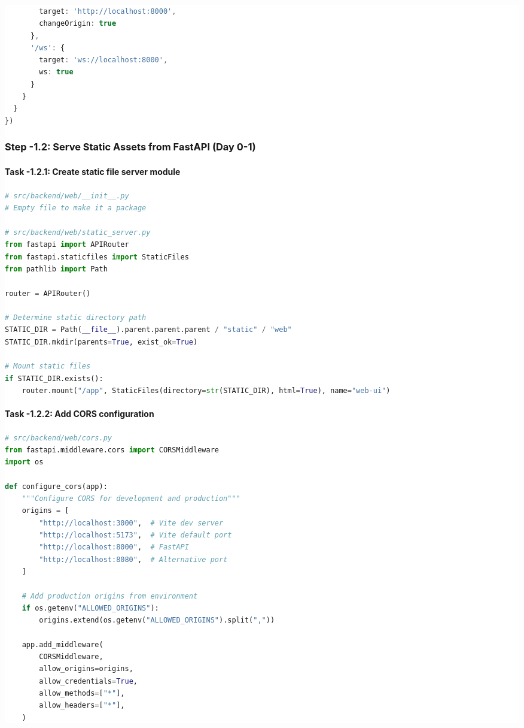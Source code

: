 ```typescript
        target: 'http://localhost:8000',
        changeOrigin: true
      },
      '/ws': {
        target: 'ws://localhost:8000',
        ws: true
      }
    }
  }
})
```

### Step -1.2: Serve Static Assets from FastAPI (Day 0-1)

#### Task -1.2.1: Create static file server module
```python
# src/backend/web/__init__.py
# Empty file to make it a package

# src/backend/web/static_server.py
from fastapi import APIRouter
from fastapi.staticfiles import StaticFiles
from pathlib import Path

router = APIRouter()

# Determine static directory path
STATIC_DIR = Path(__file__).parent.parent.parent / "static" / "web"
STATIC_DIR.mkdir(parents=True, exist_ok=True)

# Mount static files
if STATIC_DIR.exists():
    router.mount("/app", StaticFiles(directory=str(STATIC_DIR), html=True), name="web-ui")
```

#### Task -1.2.2: Add CORS configuration
```python
# src/backend/web/cors.py
from fastapi.middleware.cors import CORSMiddleware
import os

def configure_cors(app):
    """Configure CORS for development and production"""
    origins = [
        "http://localhost:3000",  # Vite dev server
        "http://localhost:5173",  # Vite default port
        "http://localhost:8000",  # FastAPI
        "http://localhost:8080",  # Alternative port
    ]
    
    # Add production origins from environment
    if os.getenv("ALLOWED_ORIGINS"):
        origins.extend(os.getenv("ALLOWED_ORIGINS").split(","))
    
    app.add_middleware(
        CORSMiddleware,
        allow_origins=origins,
        allow_credentials=True,
        allow_methods=["*"],
        allow_headers=["*"],
    )
```

